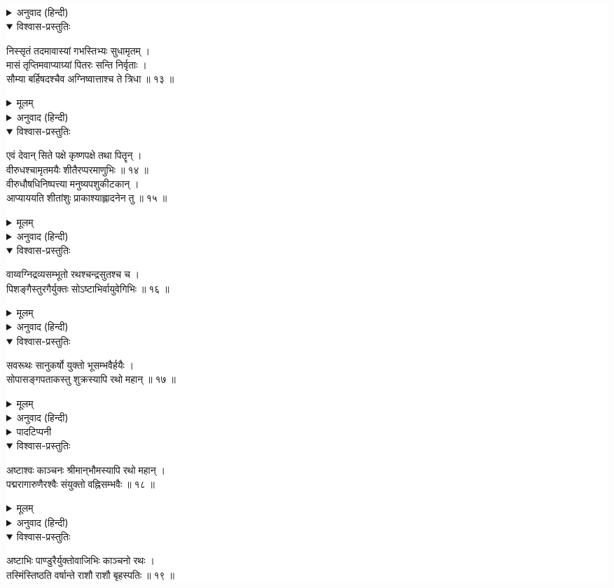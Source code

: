 <details><summary>अनुवाद (हिन्दी)</summary></details>

<details open><summary>विश्वास-प्रस्तुतिः</summary>

निस्सृतं तदमावास्यां गभस्तिभ्यः सुधामृतम् ।  
मासं तृप्तिमवाप्याग्र्यां पितरः सन्ति निर्वृताः ।  
सौम्या बर्हिषदश्चैव अग्निष्वात्ताश्च ते त्रिधा ॥ १३ ॥
</details>

<details><summary>मूलम्</summary></details>

<details><summary>अनुवाद (हिन्दी)</summary></details>

<details open><summary>विश्वास-प्रस्तुतिः</summary>

एवं देवान‍् सिते पक्षे कृष्णपक्षे तथा पितॄन् ।  
वीरुधश्चामृतमयैः शीतैरप्परमाणुभिः ॥ १४ ॥  
वीरुधौषधिनिष्पत्त्या मनुष्यपशुकीटकान् ।  
आप्याययति शीतांशुः प्राकाश्याह्लादनेन तु ॥ १५ ॥
</details>

<details><summary>मूलम्</summary></details>

<details><summary>अनुवाद (हिन्दी)</summary></details>

<details open><summary>विश्वास-प्रस्तुतिः</summary>

वाय्वग्निद्रव्यसम्भूतो रथश्चन्द्रसुतश्च च ।  
पिशङ्गैस्तुरगैर्युक्तः सोऽष्टाभिर्वायुवेगिभिः ॥ १६ ॥
</details>

<details><summary>मूलम्</summary></details>

<details><summary>अनुवाद (हिन्दी)</summary></details>

<details open><summary>विश्वास-प्रस्तुतिः</summary>

सवरूथः सानुकर्षो युक्तो भूसम्भवैर्हयैः ।  
सोपासङ्गपताकस्तु शुक्रस्यापि रथो महान् ॥ १७ ॥
</details>

<details><summary>मूलम्</summary></details>

<details><summary>अनुवाद (हिन्दी)</summary></details>

<details><summary>पादटिप्पनी</summary></details>

<details open><summary>विश्वास-प्रस्तुतिः</summary>

अष्टाश्वः काञ्चनः श्रीमान‍्भौमस्यापि रथो महान् ।  
पद्मरागारुणैरश्वैः संयुक्तो वह्निसम्भवैः ॥ १८ ॥
</details>

<details><summary>मूलम्</summary></details>

<details><summary>अनुवाद (हिन्दी)</summary></details>

<details open><summary>विश्वास-प्रस्तुतिः</summary>

अष्टाभिः पाण्डुरैर्युक्तोवाजिभिः काञ्चनो रथः ।  
तस्मिंस्तिष्ठति वर्षान्ते राशौ राशौ बृहस्पतिः ॥ १९ ॥
</details>
